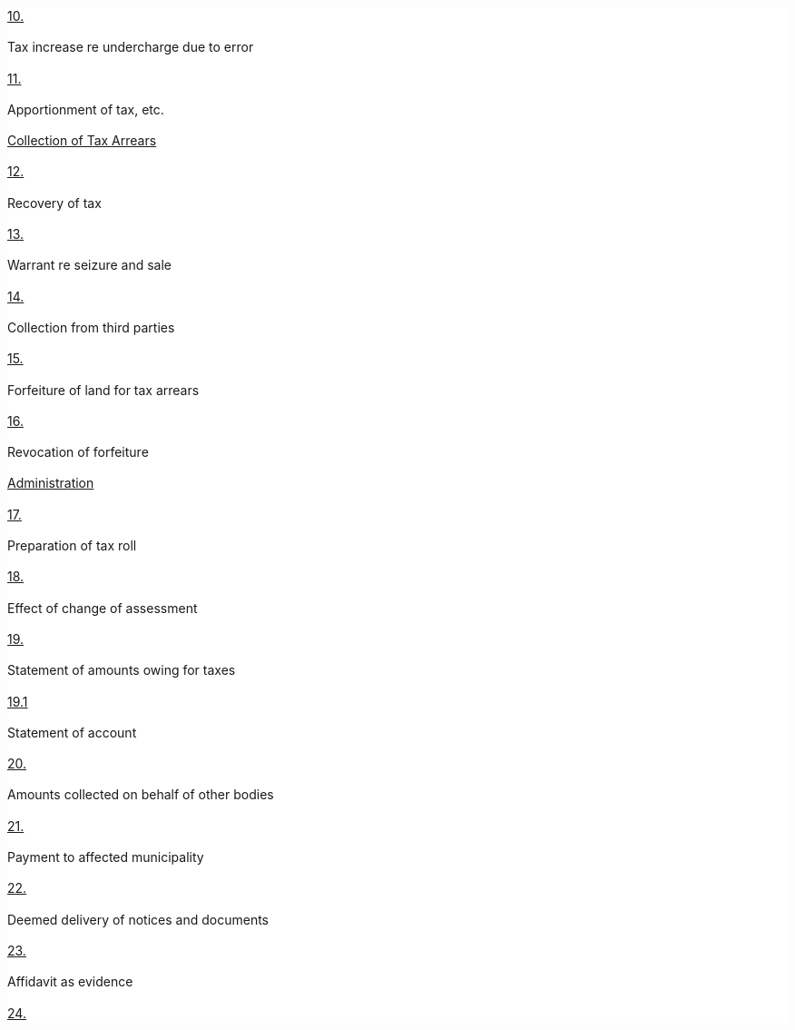 [10\.](#BK12)

Tax increase re undercharge due to error

[11\.](#BK13)

Apportionment of tax, etc\.

[Collection of Tax Arrears](#BK14)

[12\.](#BK15)

Recovery of tax

[13\.](#BK16)

Warrant re seizure and sale

[14\.](#BK17)

Collection from third parties

[15\.](#BK18)

Forfeiture of land for tax arrears

[16\.](#BK19)

Revocation of forfeiture

[Administration](#BK20)

[17\.](#BK21)

Preparation of tax roll

[18\.](#BK22)

Effect of change of assessment

[19\.](#BK23)

Statement of amounts owing for taxes

[19\.1](#BK24)

Statement of account

[20\.](#BK25)

Amounts collected on behalf of other bodies

[21\.](#BK26)

Payment to affected municipality

[22\.](#BK27)

Deemed delivery of notices and documents

[23\.](#BK28)

Affidavit as evidence

[24\.](#BK29)
